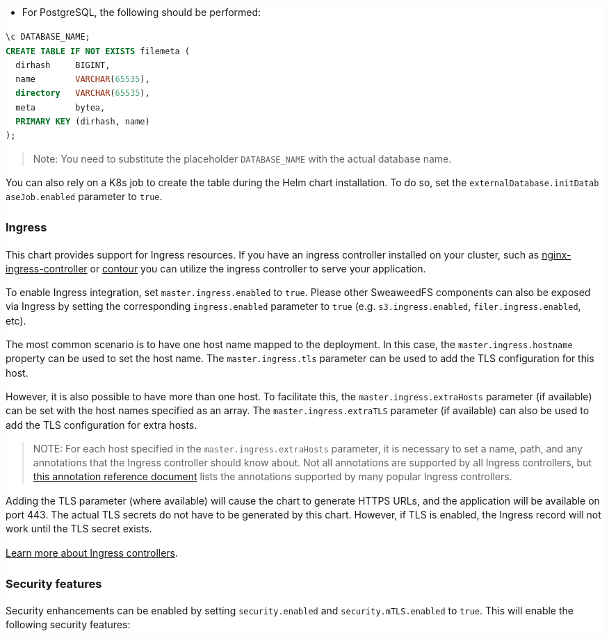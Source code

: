 - For PostgreSQL, the following should be performed:

```sql
\c DATABASE_NAME;
CREATE TABLE IF NOT EXISTS filemeta (
  dirhash     BIGINT,
  name        VARCHAR(65535),
  directory   VARCHAR(65535),
  meta        bytea,
  PRIMARY KEY (dirhash, name)
);
```

> Note: You need to substitute the placeholder `DATABASE_NAME` with the actual database name.

You can also rely on a K8s job to create the table during the Helm chart installation. To do so, set the `externalDatabase.initDatabaseJob.enabled` parameter to `true`.

### Ingress

This chart provides support for Ingress resources. If you have an ingress controller installed on your cluster, such as [nginx-ingress-controller](https://github.com/bitnami/charts/tree/main/bitnami/nginx-ingress-controller) or [contour](https://github.com/bitnami/charts/tree/main/bitnami/contour) you can utilize the ingress controller to serve your application.

To enable Ingress integration, set `master.ingress.enabled` to `true`. Please other SweaweedFS components can also be exposed via Ingress by setting the corresponding `ingress.enabled` parameter to `true` (e.g. `s3.ingress.enabled`, `filer.ingress.enabled`, etc).

The most common scenario is to have one host name mapped to the deployment. In this case, the `master.ingress.hostname` property can be used to set the host name. The `master.ingress.tls` parameter can be used to add the TLS configuration for this host.

However, it is also possible to have more than one host. To facilitate this, the `master.ingress.extraHosts` parameter (if available) can be set with the host names specified as an array. The `master.ingress.extraTLS` parameter (if available) can also be used to add the TLS configuration for extra hosts.

> NOTE: For each host specified in the `master.ingress.extraHosts` parameter, it is necessary to set a name, path, and any annotations that the Ingress controller should know about. Not all annotations are supported by all Ingress controllers, but [this annotation reference document](https://github.com/kubernetes/ingress-nginx/blob/master/docs/user-guide/nginx-configuration/annotations.md) lists the annotations supported by many popular Ingress controllers.

Adding the TLS parameter (where available) will cause the chart to generate HTTPS URLs, and the  application will be available on port 443. The actual TLS secrets do not have to be generated by this chart. However, if TLS is enabled, the Ingress record will not work until the TLS secret exists.

[Learn more about Ingress controllers](https://kubernetes.io/docs/concepts/services-networking/ingress-controllers/).

### Security features

Security enhancements can be enabled by setting `security.enabled` and `security.mTLS.enabled` to `true`. This will enable the following security features:
